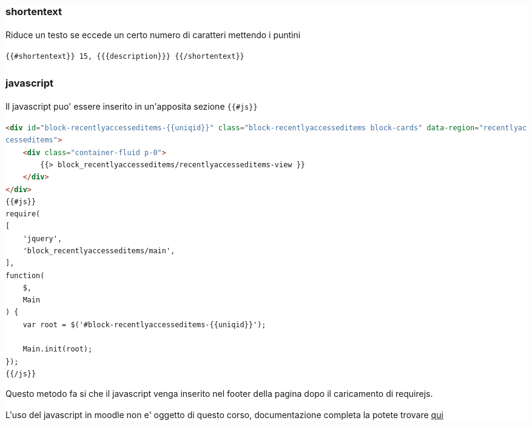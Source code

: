 ### shortentext

Riduce un testo se eccede un certo numero di caratteri mettendo i puntini

```html
{{#shortentext}} 15, {{{description}}} {{/shortentext}}
```

### javascript

Il javascript puo' essere inserito in un'apposita sezione `{{#js}}`

``` html
<div id="block-recentlyaccesseditems-{{uniqid}}" class="block-recentlyaccesseditems block-cards" data-region="recentlyaccesseditems">
    <div class="container-fluid p-0">
        {{> block_recentlyaccesseditems/recentlyaccesseditems-view }}
    </div>
</div>
{{#js}}
require(
[
    'jquery',
    'block_recentlyaccesseditems/main',
],
function(
    $,
    Main
) {
    var root = $('#block-recentlyaccesseditems-{{uniqid}}');

    Main.init(root);
});
{{/js}}
```

Questo metodo fa si che il javascript venga inserito nel footer della pagina dopo il caricamento di requirejs.

L'uso del javascript in moodle non e' oggetto di questo corso, documentazione completa la potete trovare [qui](https://moodledev.io/docs/guides/javascript)

